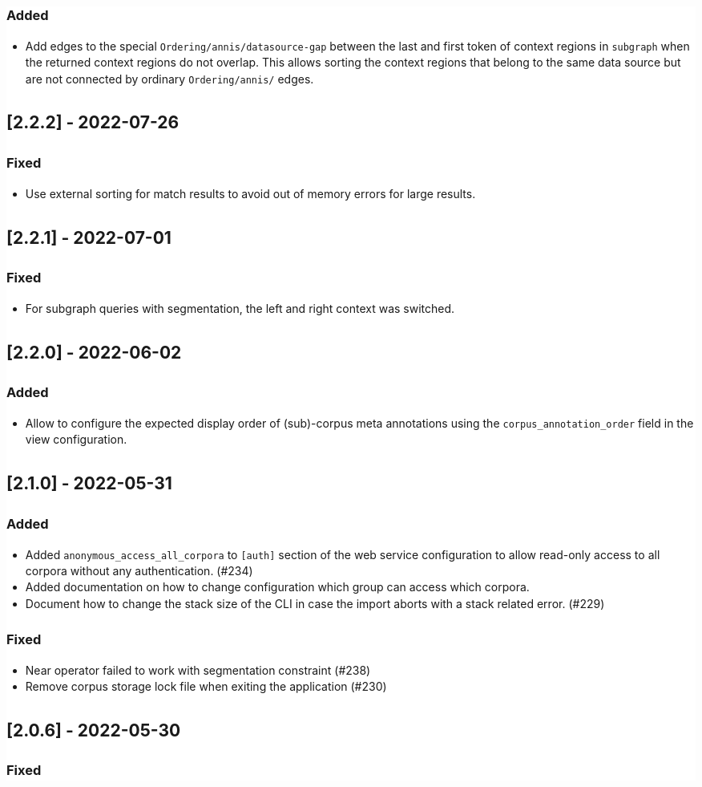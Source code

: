 ### Added

- Add edges to the special `Ordering/annis/datasource-gap` between the last and
  first token of context regions in `subgraph` when the returned context regions
  do not overlap. This allows sorting the context regions that belong to the
  same data source but are not connected by ordinary `Ordering/annis/` edges.


## [2.2.2] - 2022-07-26

### Fixed

- Use external sorting for match results to avoid out of memory errors for large
  results.

## [2.2.1] - 2022-07-01

### Fixed

- For subgraph queries with segmentation, the left and right context was
  switched.

## [2.2.0] - 2022-06-02

### Added

- Allow to configure the expected display order of (sub)-corpus meta annotations
  using the `corpus_annotation_order` field in the view configuration.

## [2.1.0] - 2022-05-31

### Added

- Added `anonymous_access_all_corpora` to `[auth]` section of the web service
  configuration to allow read-only access to all corpora without any
  authentication. (#234)
- Added documentation on how to change configuration which group can access
  which corpora.
- Document how to change the stack size of the CLI in case the import aborts
  with a stack related error. (#229)

### Fixed

- Near operator failed to work with segmentation constraint (#238)
- Remove corpus storage lock file when exiting the application (#230)

## [2.0.6] - 2022-05-30

### Fixed
